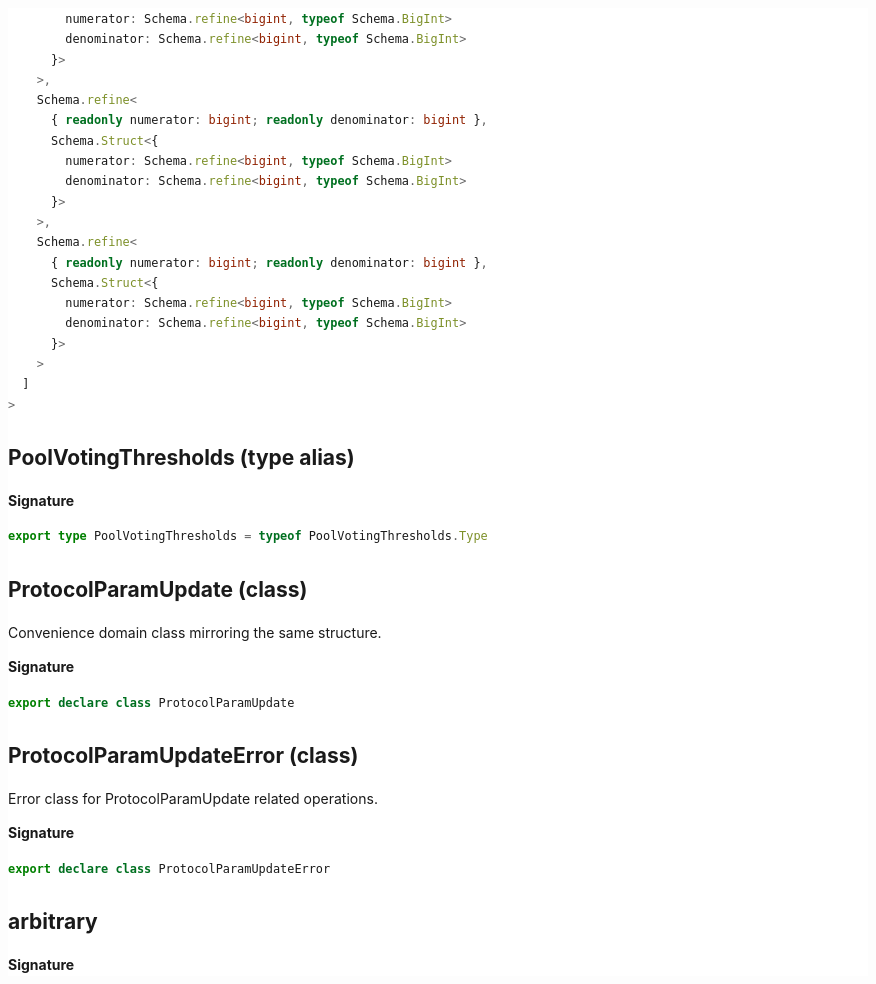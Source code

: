 ```ts
        numerator: Schema.refine<bigint, typeof Schema.BigInt>
        denominator: Schema.refine<bigint, typeof Schema.BigInt>
      }>
    >,
    Schema.refine<
      { readonly numerator: bigint; readonly denominator: bigint },
      Schema.Struct<{
        numerator: Schema.refine<bigint, typeof Schema.BigInt>
        denominator: Schema.refine<bigint, typeof Schema.BigInt>
      }>
    >,
    Schema.refine<
      { readonly numerator: bigint; readonly denominator: bigint },
      Schema.Struct<{
        numerator: Schema.refine<bigint, typeof Schema.BigInt>
        denominator: Schema.refine<bigint, typeof Schema.BigInt>
      }>
    >
  ]
>
```

## PoolVotingThresholds (type alias)

**Signature**

```ts
export type PoolVotingThresholds = typeof PoolVotingThresholds.Type
```

## ProtocolParamUpdate (class)

Convenience domain class mirroring the same structure.

**Signature**

```ts
export declare class ProtocolParamUpdate
```

## ProtocolParamUpdateError (class)

Error class for ProtocolParamUpdate related operations.

**Signature**

```ts
export declare class ProtocolParamUpdateError
```

## arbitrary

**Signature**
